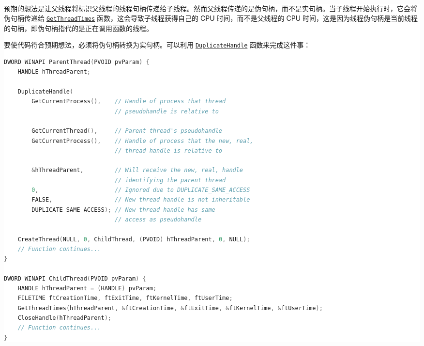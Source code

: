 预期的想法是让父线程将标识父线程的线程句柄传递给子线程。然而父线程传递的是伪句柄，而不是实句柄。当子线程开始执行时，它会将伪句柄传递给 [`GetThreadTimes`](https://docs.microsoft.com/en-us/windows/win32/api/processthreadsapi/nf-processthreadsapi-getthreadtimes) 函数，这会导致子线程获得自己的 CPU 时间，而不是父线程的 CPU 时间，这是因为线程伪句柄是当前线程的句柄，即伪句柄指代的是正在调用函数的线程。

要使代码符合预期想法，必须将伪句柄转换为实句柄。可以利用 [`DuplicateHandle`](https://docs.microsoft.com/en-us/windows/win32/api/handleapi/nf-handleapi-duplicatehandle) 函数来完成这件事：

```cpp
DWORD WINAPI ParentThread(PVOID pvParam) {
    HANDLE hThreadParent;

    DuplicateHandle(
        GetCurrentProcess(),    // Handle of process that thread
                                // pseudohandle is relative to

        GetCurrentThread(),     // Parent thread's pseudohandle
        GetCurrentProcess(),    // Handle of process that the new, real,
                                // thread handle is relative to

        &hThreadParent,         // Will receive the new, real, handle
                                // identifying the parent thread
        0,                      // Ignored due to DUPLICATE_SAME_ACCESS
        FALSE,                  // New thread handle is not inheritable
        DUPLICATE_SAME_ACCESS); // New thread handle has same
                                // access as pseudohandle

    CreateThread(NULL, 0, ChildThread, (PVOID) hThreadParent, 0, NULL);
    // Function continues...
}

DWORD WINAPI ChildThread(PVOID pvParam) {
    HANDLE hThreadParent = (HANDLE) pvParam;
    FILETIME ftCreationTime, ftExitTime, ftKernelTime, ftUserTime;
    GetThreadTimes(hThreadParent, &ftCreationTime, &ftExitTime, &ftKernelTime, &ftUserTime);
    CloseHandle(hThreadParent);
    // Function continues...
}
```
